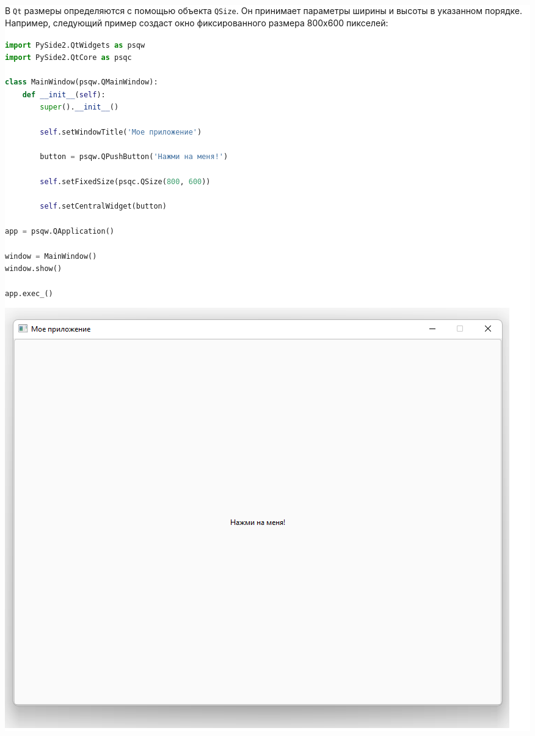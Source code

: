 В ```Qt``` размеры определяются с помощью объекта ```QSize```. Он принимает параметры ширины и высоты в указанном порядке. Например, следующий пример создаст окно фиксированного размера 800x600 пикселей:

```python
import PySide2.QtWidgets as psqw
import PySide2.QtCore as psqc

class MainWindow(psqw.QMainWindow):
    def __init__(self):
        super().__init__()

        self.setWindowTitle('Мое приложение')

        button = psqw.QPushButton('Нажми на меня!')

        self.setFixedSize(psqc.QSize(800, 600))

        self.setCentralWidget(button)

app = psqw.QApplication()

window = MainWindow()
window.show()

app.exec_()
```

![lece1-6](lec1-6.png)
